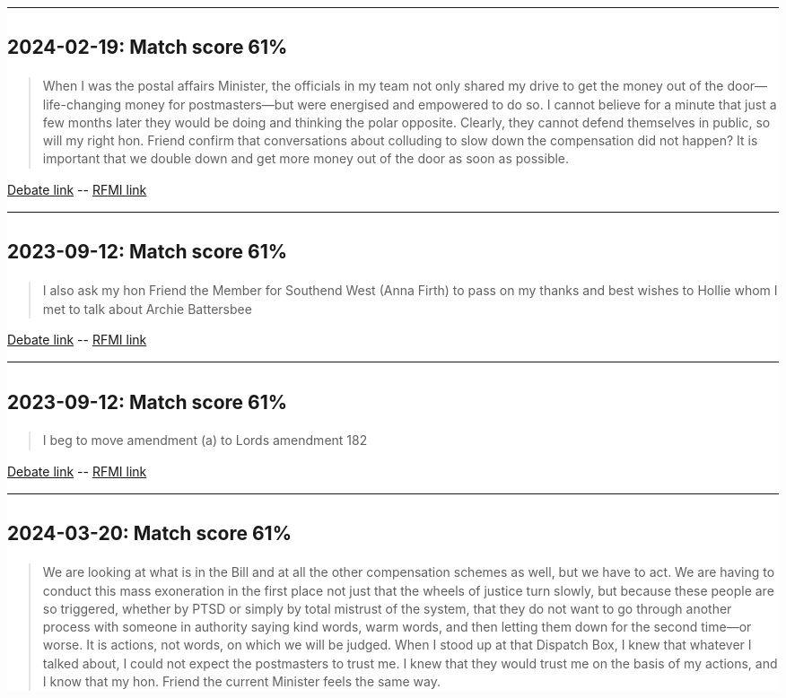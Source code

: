 
---



## 2024-02-19: Match score 61%

>When I was the postal affairs Minister, the officials in my team not only shared my drive to get the money out of the door—life-changing money for postmasters—but were energised and empowered to do so. I cannot believe for a minute that just a few months later they would be doing and thinking the polar opposite. Clearly, they cannot defend themselves in public, so will my right hon. Friend confirm that conversations about colluding to slow down the compensation did not happen? It is important that we double down and get more money out of the door as soon as possible.

[Debate link](https://www.theyworkforyou.com/debates/?id=2024-02-19a.478.0)  --  [RFMI link](https://www.theyworkforyou.com/mp/25331/register)


---



## 2023-09-12: Match score 61%

>I also ask my hon Friend the Member for Southend West (Anna Firth) to pass on my thanks and best wishes to Hollie whom I met to talk about Archie Battersbee

[Debate link](https://www.theyworkforyou.com/debates/?id=2023-09-12c.845.2)  --  [RFMI link](https://www.theyworkforyou.com/mp/25331/register)


---



## 2023-09-12: Match score 61%

>I beg to move amendment (a) to Lords amendment 182

[Debate link](https://www.theyworkforyou.com/debates/?id=2023-09-12c.799.3)  --  [RFMI link](https://www.theyworkforyou.com/mp/25331/register)


---



## 2024-03-20: Match score 61%

>We are looking at what is in the Bill and at all the other compensation schemes as well, but we have to act. We are having to conduct this mass exoneration in the first place not just that the wheels of justice turn slowly, but because these people are so triggered, whether by PTSD or simply by total mistrust of the system, that they do not want to go through another process with someone in authority saying kind words, warm words, and then letting them down for the second time—or worse. It is actions, not words, on which we will be judged. When I stood up at that Dispatch Box, I knew that whatever I talked about, I could not expect the  postmasters to trust me. I knew that they would trust me on the basis of my actions, and I know that my hon. Friend the current Minister feels the same way.
